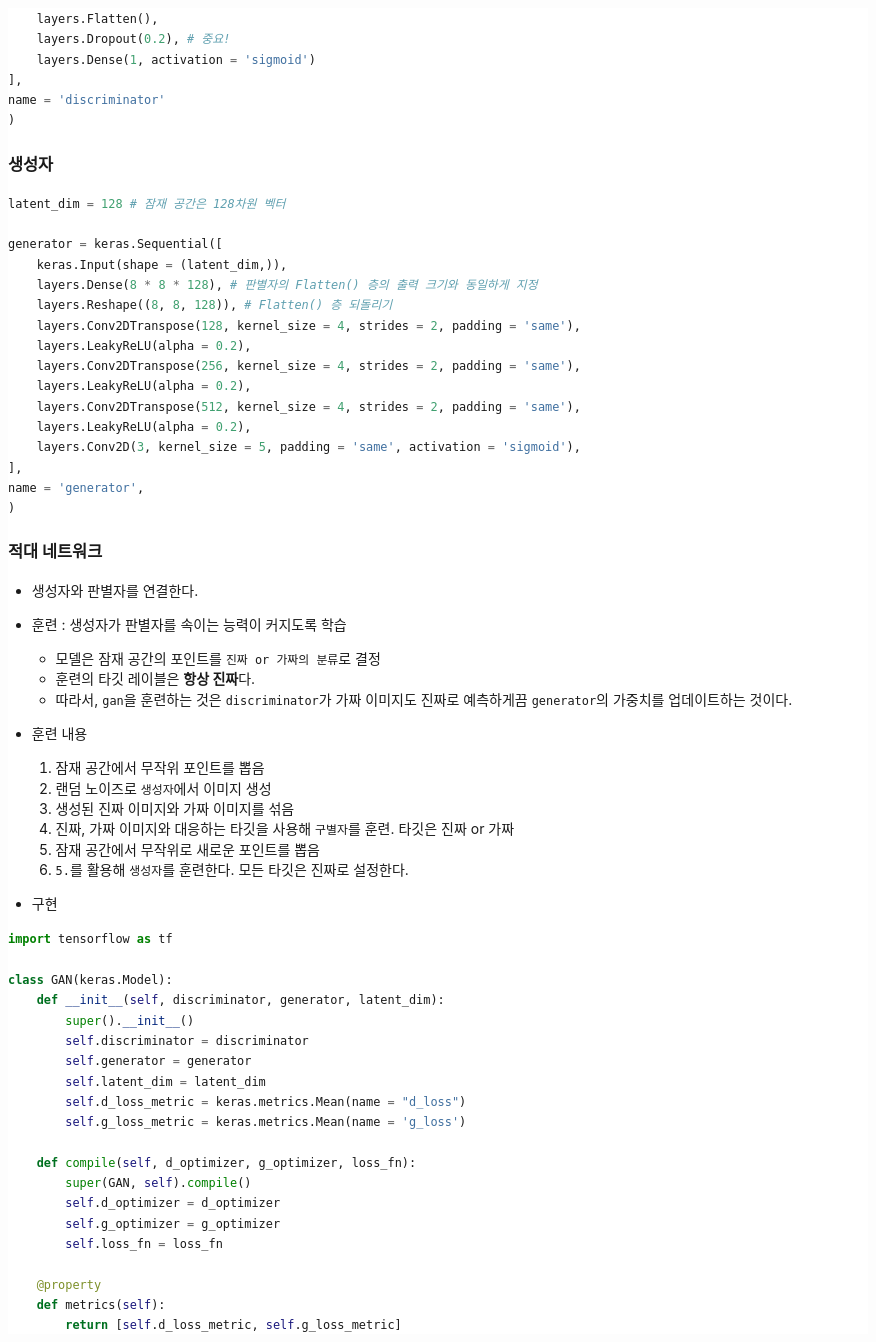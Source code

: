 ```python
    layers.Flatten(),
    layers.Dropout(0.2), # 중요!
    layers.Dense(1, activation = 'sigmoid')
],
name = 'discriminator'
)
```
### 생성자
```python
latent_dim = 128 # 잠재 공간은 128차원 벡터

generator = keras.Sequential([
    keras.Input(shape = (latent_dim,)),
    layers.Dense(8 * 8 * 128), # 판별자의 Flatten() 층의 출력 크기와 동일하게 지정
    layers.Reshape((8, 8, 128)), # Flatten() 층 되돌리기
    layers.Conv2DTranspose(128, kernel_size = 4, strides = 2, padding = 'same'),
    layers.LeakyReLU(alpha = 0.2),
    layers.Conv2DTranspose(256, kernel_size = 4, strides = 2, padding = 'same'),
    layers.LeakyReLU(alpha = 0.2),
    layers.Conv2DTranspose(512, kernel_size = 4, strides = 2, padding = 'same'),
    layers.LeakyReLU(alpha = 0.2),
    layers.Conv2D(3, kernel_size = 5, padding = 'same', activation = 'sigmoid'),
],
name = 'generator',
)
```
### 적대 네트워크
- 생성자와 판별자를 연결한다.
- 훈련 : 생성자가 판별자를 속이는 능력이 커지도록 학습
	- 모델은 잠재 공간의 포인트를 `진짜 or 가짜의 분류`로 결정
	- 훈련의 타깃 레이블은 **항상 진짜**다.
	- 따라서, `gan`을 훈련하는 것은 `discriminator`가 가짜 이미지도 진짜로 예측하게끔 `generator`의 가중치를 업데이트하는 것이다.

- 훈련 내용
	1. 잠재 공간에서 무작위 포인트를 뽑음
	2. 랜덤 노이즈로 `생성자`에서 이미지 생성
	3. 생성된 진짜 이미지와 가짜 이미지를 섞음
	4. 진짜, 가짜 이미지와 대응하는 타깃을 사용해 `구별자`를 훈련. 타깃은 진짜 or 가짜
	5. 잠재 공간에서 무작위로 새로운 포인트를 뽑음
	6. `5.`를 활용해 `생성자`를 훈련한다. 모든 타깃은 진짜로 설정한다.

- 구현
```python
import tensorflow as tf

class GAN(keras.Model):
    def __init__(self, discriminator, generator, latent_dim):
        super().__init__()
        self.discriminator = discriminator
        self.generator = generator
        self.latent_dim = latent_dim
        self.d_loss_metric = keras.metrics.Mean(name = "d_loss")
        self.g_loss_metric = keras.metrics.Mean(name = 'g_loss')
        
    def compile(self, d_optimizer, g_optimizer, loss_fn):
        super(GAN, self).compile()
        self.d_optimizer = d_optimizer
        self.g_optimizer = g_optimizer
        self.loss_fn = loss_fn
        
    @property
    def metrics(self):
        return [self.d_loss_metric, self.g_loss_metric]
```